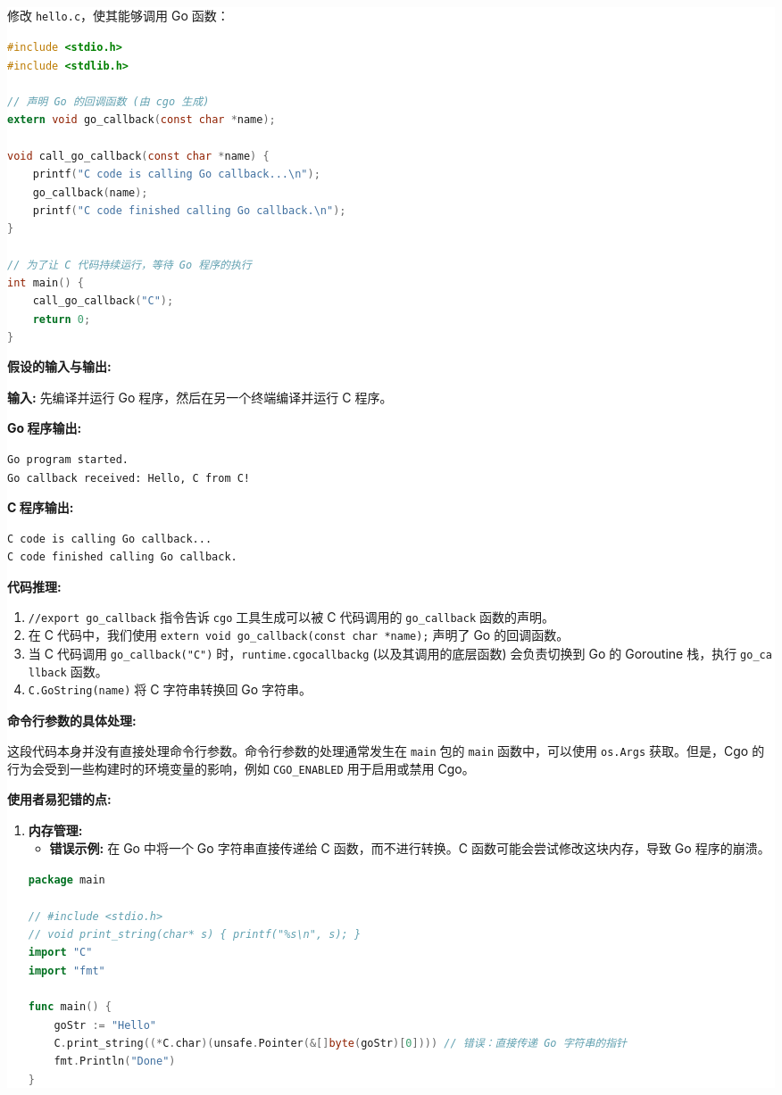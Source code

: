 修改 `hello.c`，使其能够调用 Go 函数：

```c
#include <stdio.h>
#include <stdlib.h>

// 声明 Go 的回调函数 (由 cgo 生成)
extern void go_callback(const char *name);

void call_go_callback(const char *name) {
    printf("C code is calling Go callback...\n");
    go_callback(name);
    printf("C code finished calling Go callback.\n");
}

// 为了让 C 代码持续运行，等待 Go 程序的执行
int main() {
    call_go_callback("C");
    return 0;
}
```

**假设的输入与输出:**

**输入:**  先编译并运行 Go 程序，然后在另一个终端编译并运行 C 程序。

**Go 程序输出:**

```
Go program started.
Go callback received: Hello, C from C!
```

**C 程序输出:**

```
C code is calling Go callback...
C code finished calling Go callback.
```

**代码推理:**

1. `//export go_callback` 指令告诉 `cgo` 工具生成可以被 C 代码调用的 `go_callback` 函数的声明。
2. 在 C 代码中，我们使用 `extern void go_callback(const char *name);` 声明了 Go 的回调函数。
3. 当 C 代码调用 `go_callback("C")` 时，`runtime.cgocallbackg` (以及其调用的底层函数) 会负责切换到 Go 的 Goroutine 栈，执行 `go_callback` 函数。
4. `C.GoString(name)` 将 C 字符串转换回 Go 字符串。

**命令行参数的具体处理:**

这段代码本身并没有直接处理命令行参数。命令行参数的处理通常发生在 `main` 包的 `main` 函数中，可以使用 `os.Args` 获取。但是，Cgo 的行为会受到一些构建时的环境变量的影响，例如 `CGO_ENABLED` 用于启用或禁用 Cgo。

**使用者易犯错的点:**

1. **内存管理:**
   - **错误示例:**  在 Go 中将一个 Go 字符串直接传递给 C 函数，而不进行转换。C 函数可能会尝试修改这块内存，导致 Go 程序的崩溃。
   ```go
   package main

   // #include <stdio.h>
   // void print_string(char* s) { printf("%s\n", s); }
   import "C"
   import "fmt"

   func main() {
       goStr := "Hello"
       C.print_string((*C.char)(unsafe.Pointer(&[]byte(goStr)[0]))) // 错误：直接传递 Go 字符串的指针
       fmt.Println("Done")
   }
   ```